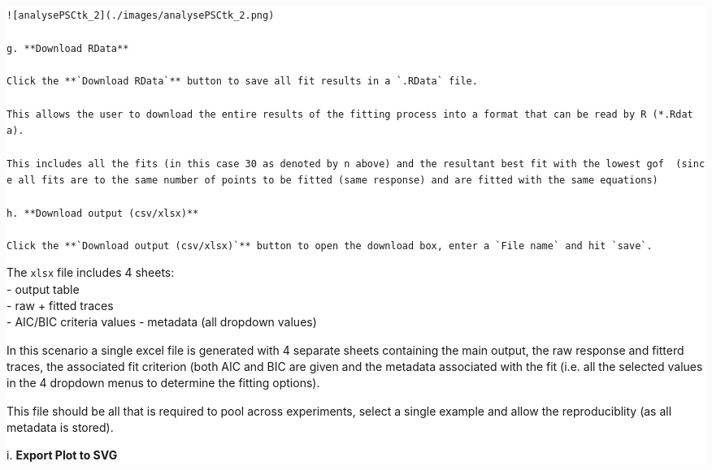     ![analysePSCtk_2](./images/analysePSCtk_2.png)

    g. **Download RData**  

    Click the **`Download RData`** button to save all fit results in a `.RData` file.

    This allows the user to download the entire results of the fitting process into a format that can be read by R (*.Rdata).

    This includes all the fits (in this case 30 as denoted by n above) and the resultant best fit with the lowest gof  (since all fits are to the same number of points to be fitted (same response) and are fitted with the same equations)

    h. **Download output (csv/xlsx)**  

    Click the **`Download output (csv/xlsx)`** button to open the download box, enter a `File name` and hit `save`.  

   The `xlsx` file includes 4 sheets:  
    - output table  
    - raw + fitted traces  
    - AIC/BIC criteria values 
    - metadata (all dropdown values)
  
  In this scenario a single excel file is generated with 4 separate sheets containing the main output, the raw response and fitterd traces, the associated fit  criterion (both AIC and BIC are given and the metadata associated with the fit (i.e. all the selected values in the 4 dropdown menus to determine the fitting options).

  This file should be all that is required to pool across experiments, select a single example and allow the reproduciblity (as all metadata is stored).

  i. **Export Plot to SVG**  
